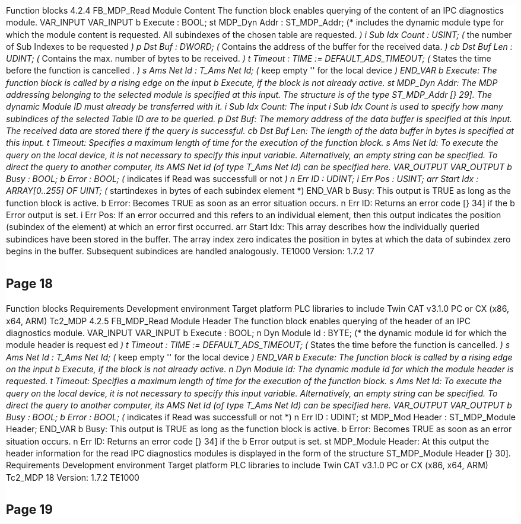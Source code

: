 Function blocks 4.2.4 FB_MDP_Read Module Content The function block enables querying of the content of an IPC diagnostics module. VAR_INPUT VAR_INPUT b Execute : BOOL; st MDP_Dyn Addr : ST_MDP_Addr; (* includes the dynamic module type for which the module content is requested. All subindexes of the chosen table are requested. *) i Sub Idx Count : USINT; (* the number of Sub Indexes to be requested *) p Dst Buf : DWORD; (* Contains the address of the buffer for the received data. *) cb Dst Buf Len : UDINT; (* Contains the max. number of bytes to be received. *) t Timeout : TIME := DEFAULT_ADS_TIMEOUT; (* States the time before the function is cancelled . *) s Ams Net Id : T_Ams Net Id; (* keep empty '' for the local device *) END_VAR b Execute: The function block is called by a rising edge on the input b Execute, if the block is not already active. st MDP_Dyn Addr: The MDP addressing belonging to the selected module is specified at this input. The structure is of the type ST_MDP_Addr [} 29]. The dynamic Module ID must already be transferred with it. i Sub Idx Count: The input i Sub Idx Count is used to specify how many subindices of the selected Table ID are to be queried. p Dst Buf: The memory address of the data buffer is specified at this input. The received data are stored there if the query is successful. cb Dst Buf Len: The length of the data buffer in bytes is specified at this input. t Timeout: Specifies a maximum length of time for the execution of the function block. s Ams Net Id: To execute the query on the local device, it is not necessary to specify this input variable. Alternatively, an empty string can be specified. To direct the query to another computer, its AMS Net Id (of type T_Ams Net Id) can be specified here. VAR_OUTPUT VAR_OUTPUT b Busy : BOOL; b Error : BOOL; (* indicates if Read was successfull or not *) n Err ID : UDINT; i Err Pos : USINT; arr Start Idx : ARRAY[0..255] OF UINT; (* startindexes in bytes of each subindex element *) END_VAR b Busy: This output is TRUE as long as the function block is active. b Error: Becomes TRUE as soon as an error situation occurs. n Err ID: Returns an error code [} 34] if the b Error output is set. i Err Pos: If an error occurred and this refers to an individual element, then this output indicates the position (subindex of the element) at which an error first occurred. arr Start Idx: This array describes how the individually queried subindices have been stored in the buffer. The array index zero indicates the position in bytes at which the data of subindex zero begins in the buffer. Subsequent subindices are handled analogously. TE1000 Version: 1.7.2 17
## Page 18

Function blocks Requirements Development environment Target platform PLC libraries to include Twin CAT v3.1.0 PC or CX (x86, x64, ARM) Tc2_MDP 4.2.5 FB_MDP_Read Module Header The function block enables querying of the header of an IPC diagnostics module. VAR_INPUT VAR_INPUT b Execute : BOOL; n Dyn Module Id : BYTE; (* the dynamic module id for which the module header is request ed *) t Timeout : TIME := DEFAULT_ADS_TIMEOUT; (* States the time before the function is cancelled. *) s Ams Net Id : T_Ams Net Id; (* keep empty '' for the local device *) END_VAR b Execute: The function block is called by a rising edge on the input b Execute, if the block is not already active. n Dyn Module Id: The dynamic module id for which the module header is requested. t Timeout: Specifies a maximum length of time for the execution of the function block. s Ams Net Id: To execute the query on the local device, it is not necessary to specify this input variable. Alternatively, an empty string can be specified. To direct the query to another computer, its AMS Net Id (of type T_Ams Net Id) can be specified here. VAR_OUTPUT VAR_OUTPUT b Busy : BOOL; b Error : BOOL; (* indicates if Read was successfull or not *) n Err ID : UDINT; st MDP_Mod Header : ST_MDP_Module Header; END_VAR b Busy: This output is TRUE as long as the function block is active. b Error: Becomes TRUE as soon as an error situation occurs. n Err ID: Returns an error code [} 34] if the b Error output is set. st MDP_Module Header: At this output the header information for the read IPC diagnostics modules is displayed in the form of the structure ST_MDP_Module Header [} 30]. Requirements Development environment Target platform PLC libraries to include Twin CAT v3.1.0 PC or CX (x86, x64, ARM) Tc2_MDP 18 Version: 1.7.2 TE1000
## Page 19
